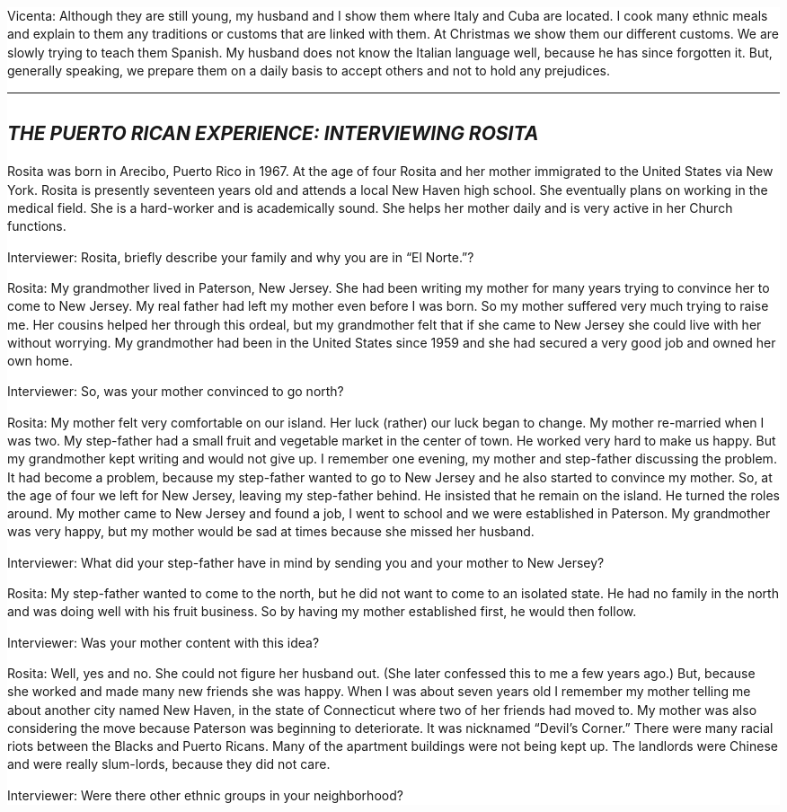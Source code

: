   Vicenta: Although they are still young, my husband and I show them where Italy and Cuba are located. I cook many ethnic meals and explain to them any traditions or customs that are linked with them. At Christmas we show them our different customs. We are slowly trying to teach them Spanish. My husband does not know the Italian language well, because he has since forgotten it. But, generally speaking, we prepare them on a daily basis to accept others and not to hold any prejudices.
 </p>
<hr/>
 <h2>
  <i>
   THE PUERTO RICAN EXPERIENCE: INTERVIEWING ROSITA
  </i>
 </h2>
 Rosita was born in Arecibo, Puerto Rico in 1967. At the age of four Rosita and her mother immigrated to the United States via New York. Rosita is presently seventeen years old and attends a local New Haven high school. She eventually plans on working in the medical field. She is a hard-worker and is academically sound. She helps her mother daily and is very active in her Church functions.
 <p>
  Interviewer: Rosita, briefly describe your family and why you are in “El Norte.”?
 </p>
 <p>
  Rosita: My grandmother lived in Paterson, New Jersey. She had been writing my mother for many years trying to convince her to come to New Jersey. My real father had left my mother even before I was born. So my mother suffered very much trying to raise me. Her cousins helped her through this ordeal, but my grandmother felt that if she came to New Jersey she could live with her without worrying. My grandmother had been in the United States since 1959 and she had secured a very good job and owned her own home.
 </p>
 <p>
  Interviewer: So, was your mother convinced to go north?
 </p>
 <p>
  Rosita: My mother felt very comfortable on our island. Her luck (rather) our luck began to change. My mother re-married when I was two. My step-father had a small fruit and vegetable market in the center of town. He worked very hard to make us happy. But my grandmother kept writing and would not give up. I remember one evening, my mother and step-father discussing the problem. It had become a problem, because my step-father wanted to go to New Jersey and he also started to convince my mother. So, at the age of four we left for New Jersey, leaving my step-father behind. He insisted that he remain on the island. He turned the roles around. My mother came to New Jersey and found a job, I went to school and we were established in Paterson. My grandmother was very happy, but my mother would be sad at times because she missed her husband.
 </p>
 <p>
  Interviewer: What did your step-father have in mind by sending you and your mother to New Jersey?
 </p>
 <p>
  Rosita: My step-father wanted to come to the north, but he did not want to come to an isolated state. He had no family in the north and was doing well with his fruit business. So by having my mother established first, he would then follow.
 </p>
 <p>
  Interviewer: Was your mother content with this idea?
 </p>
 <p>
  Rosita: Well, yes and no. She could not figure her husband out. (She later confessed this to me a few years ago.) But, because she worked and made many new friends she was happy. When I was about seven years old I remember my mother telling me about another city named New Haven, in the state of Connecticut where two of her friends had moved to. My mother was also considering the move because Paterson was beginning to deteriorate. It was nicknamed “Devil’s Corner.” There were many racial riots between the Blacks and Puerto Ricans. Many of the apartment buildings were not being kept up. The landlords were Chinese and were really slum-lords, because they did not care.
 </p>
 <p>
  Interviewer: Were there other ethnic groups in your neighborhood?
 </p>